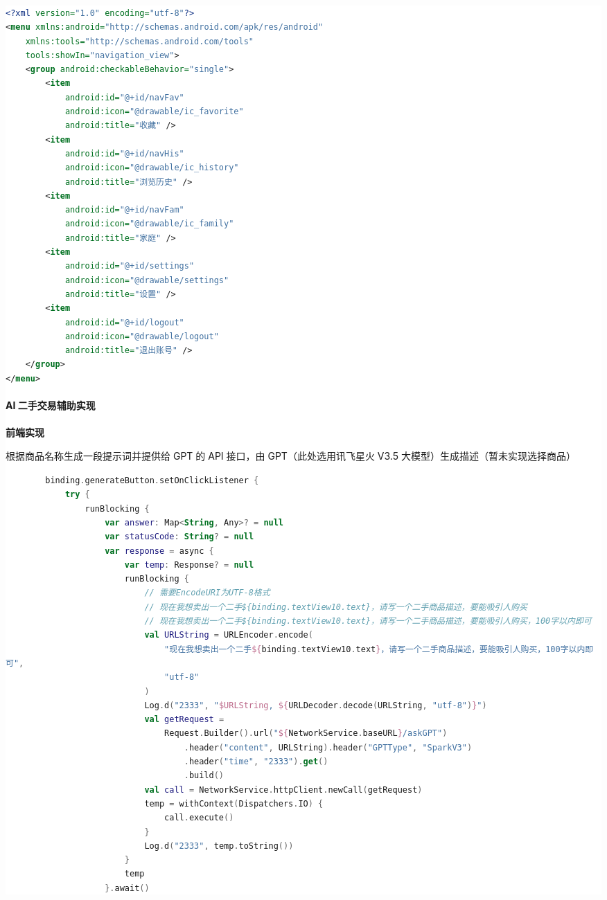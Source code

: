```xml
<?xml version="1.0" encoding="utf-8"?>
<menu xmlns:android="http://schemas.android.com/apk/res/android"
    xmlns:tools="http://schemas.android.com/tools"
    tools:showIn="navigation_view">
    <group android:checkableBehavior="single">
        <item
            android:id="@+id/navFav"
            android:icon="@drawable/ic_favorite"
            android:title="收藏" />
        <item
            android:id="@+id/navHis"
            android:icon="@drawable/ic_history"
            android:title="浏览历史" />
        <item
            android:id="@+id/navFam"
            android:icon="@drawable/ic_family"
            android:title="家庭" />
        <item
            android:id="@+id/settings"
            android:icon="@drawable/settings"
            android:title="设置" />
        <item
            android:id="@+id/logout"
            android:icon="@drawable/logout"
            android:title="退出账号" />
    </group>
</menu>
```

#### AI 二手交易辅助实现

**前端实现**

根据商品名称生成一段提示词并提供给 GPT 的 API 接口，由 GPT（此处选用讯飞星火 V3.5 大模型）生成描述（暂未实现选择商品）

```kotlin
        binding.generateButton.setOnClickListener {
            try {
                runBlocking {
                    var answer: Map<String, Any>? = null
                    var statusCode: String? = null
                    var response = async {
                        var temp: Response? = null
                        runBlocking {
                            // 需要EncodeURI为UTF-8格式
                            // 现在我想卖出一个二手${binding.textView10.text}，请写一个二手商品描述，要能吸引人购买
                            // 现在我想卖出一个二手${binding.textView10.text}，请写一个二手商品描述，要能吸引人购买，100字以内即可
                            val URLString = URLEncoder.encode(
                                "现在我想卖出一个二手${binding.textView10.text}，请写一个二手商品描述，要能吸引人购买，100字以内即可",
                                "utf-8"
                            )
                            Log.d("2333", "$URLString, ${URLDecoder.decode(URLString, "utf-8")}")
                            val getRequest =
                                Request.Builder().url("${NetworkService.baseURL}/askGPT")
                                    .header("content", URLString).header("GPTType", "SparkV3")
                                    .header("time", "2333").get()
                                    .build()
                            val call = NetworkService.httpClient.newCall(getRequest)
                            temp = withContext(Dispatchers.IO) {
                                call.execute()
                            }
                            Log.d("2333", temp.toString())
                        }
                        temp
                    }.await()
```